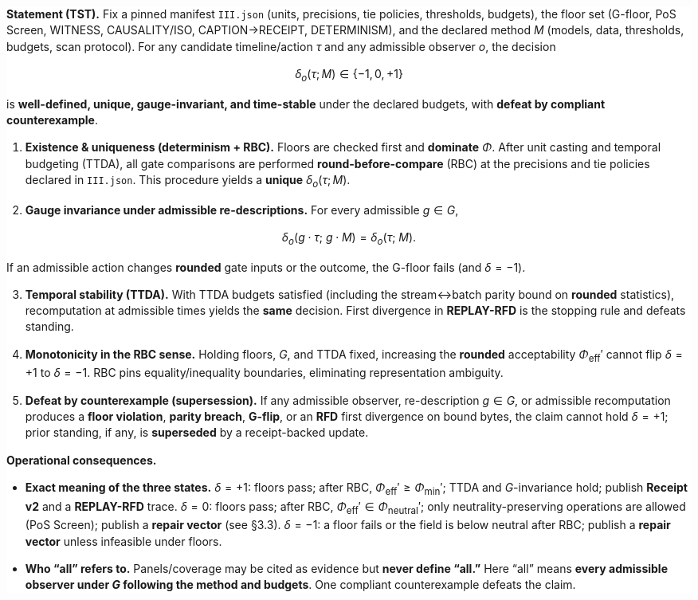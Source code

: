 **Statement (TST).**
Fix a pinned manifest `III.json` (units, precisions, tie policies, thresholds, budgets), the floor set (G-floor, PoS Screen, WITNESS, CAUSALITY/ISO, CAPTION→RECEIPT, DETERMINISM), and the declared method $M$ (models, data, thresholds, budgets, scan protocol). For any candidate timeline/action $\tau$ and any admissible observer $o$, the decision

$$
\delta_o(\tau; M)\in\{-1,0,+1\}
$$

is **well-defined, unique, gauge-invariant, and time-stable** under the declared budgets, with **defeat by compliant counterexample**.

1. **Existence & uniqueness (determinism + RBC).**
   Floors are checked first and **dominate** $\Phi$. After unit casting and temporal budgeting (TTDA), all gate comparisons are performed **round-before-compare** (RBC) at the precisions and tie policies declared in `III.json`. This procedure yields a **unique** $\delta_o(\tau; M)$.

2. **Gauge invariance under admissible re-descriptions.**
   For every admissible $g\in G$,

$$
\delta_o(g\cdot\tau;\ g\cdot M)=\delta_o(\tau;\ M).
$$

If an admissible action changes **rounded** gate inputs or the outcome, the G-floor fails (and $\delta=-1$).

3. **Temporal stability (TTDA).**
   With TTDA budgets satisfied (including the stream↔batch parity bound on **rounded** statistics), recomputation at admissible times yields the **same** decision. First divergence in **REPLAY-RFD** is the stopping rule and defeats standing.

4. **Monotonicity in the RBC sense.**
   Holding floors, $G$, and TTDA fixed, increasing the **rounded** acceptability $\Phi_{\text{eff}}'$ cannot flip $\delta=+1$ to $\delta=-1$. RBC pins equality/inequality boundaries, eliminating representation ambiguity.

5. **Defeat by counterexample (supersession).**
   If any admissible observer, re-description $g\in G$, or admissible recomputation produces a **floor violation**, **parity breach**, **G-flip**, or an **RFD** first divergence on bound bytes, the claim cannot hold $\delta=+1$; prior standing, if any, is **superseded** by a receipt-backed update.

**Operational consequences.**

* **Exact meaning of the three states.**
  $\delta=+1$: floors pass; after RBC, $\Phi_{\text{eff}}' \ge \Phi_{\min}'$; TTDA and $G$-invariance hold; publish **Receipt v2** and a **REPLAY-RFD** trace.
  $\delta=0$: floors pass; after RBC, $\Phi_{\text{eff}}' \in \Phi_{\text{neutral}}'$; only neutrality-preserving operations are allowed (PoS Screen); publish a **repair vector** (see §3.3).
  $\delta=-1$: a floor fails or the field is below neutral after RBC; publish a **repair vector** unless infeasible under floors.

* **Who “all” refers to.**
  Panels/coverage may be cited as evidence but **never define “all.”** Here “all” means **every admissible observer under $G$ following the method and budgets**. One compliant counterexample defeats the claim.

